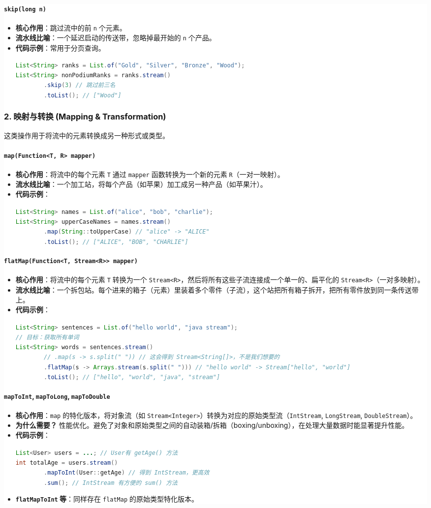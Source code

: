 #### `skip(long n)`
*   **核心作用**：跳过流中的前 `n` 个元素。
*   **流水线比喻**：一个延迟启动的传送带，忽略掉最开始的 `n` 个产品。
*   **代码示例**：常用于分页查询。
    ```java
    List<String> ranks = List.of("Gold", "Silver", "Bronze", "Wood");
    List<String> nonPodiumRanks = ranks.stream()
            .skip(3) // 跳过前三名
            .toList(); // ["Wood"]
    ```

### 2. 映射与转换 (Mapping & Transformation)

这类操作用于将流中的元素转换成另一种形式或类型。

#### `map(Function<T, R> mapper)`
*   **核心作用**：将流中的每个元素 `T` 通过 `mapper` 函数转换为一个新的元素 `R`（一对一映射）。
*   **流水线比喻**：一个加工站，将每个产品（如苹果）加工成另一种产品（如苹果汁）。
*   **代码示例**：
    ```java
    List<String> names = List.of("alice", "bob", "charlie");
    List<String> upperCaseNames = names.stream()
            .map(String::toUpperCase) // "alice" -> "ALICE"
            .toList(); // ["ALICE", "BOB", "CHARLIE"]
    ```

#### `flatMap(Function<T, Stream<R>> mapper)`
*   **核心作用**：将流中的每个元素 `T` 转换为一个 `Stream<R>`，然后将所有这些子流连接成一个单一的、扁平化的 `Stream<R>`（一对多映射）。
*   **流水线比喻**：一个拆包站。每个进来的箱子（元素）里装着多个零件（子流），这个站把所有箱子拆开，把所有零件放到同一条传送带上。
*   **代码示例**：
    ```java
    List<String> sentences = List.of("hello world", "java stream");
    // 目标：获取所有单词
    List<String> words = sentences.stream()
            // .map(s -> s.split(" ")) // 这会得到 Stream<String[]>，不是我们想要的
            .flatMap(s -> Arrays.stream(s.split(" "))) // "hello world" -> Stream["hello", "world"]
            .toList(); // ["hello", "world", "java", "stream"]
    ```

#### `mapToInt`, `mapToLong`, `mapToDouble`
*   **核心作用**：`map` 的特化版本，将对象流（如 `Stream<Integer>`）转换为对应的原始类型流（`IntStream`, `LongStream`, `DoubleStream`）。
*   **为什么需要？** 性能优化。避免了对象和原始类型之间的自动装箱/拆箱（boxing/unboxing），在处理大量数据时能显著提升性能。
*   **代码示例**：
    ```java
    List<User> users = ...; // User有 getAge() 方法
    int totalAge = users.stream()
            .mapToInt(User::getAge) // 得到 IntStream，更高效
            .sum(); // IntStream 有方便的 sum() 方法
    ```
*   **`flatMapToInt` 等**：同样存在 `flatMap` 的原始类型特化版本。
